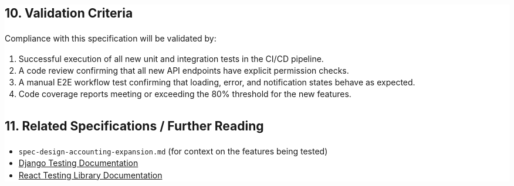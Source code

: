 ## 10. Validation Criteria

Compliance with this specification will be validated by:
1.  Successful execution of all new unit and integration tests in the CI/CD pipeline.
2.  A code review confirming that all new API endpoints have explicit permission checks.
3.  A manual E2E workflow test confirming that loading, error, and notification states behave as expected.
4.  Code coverage reports meeting or exceeding the 80% threshold for the new features.

## 11. Related Specifications / Further Reading

-   `spec-design-accounting-expansion.md` (for context on the features being tested)
-   [Django Testing Documentation](https://docs.djangoproject.com/en/stable/topics/testing/)
-   [React Testing Library Documentation](https://testing-library.com/docs/react-testing-library/intro/)
